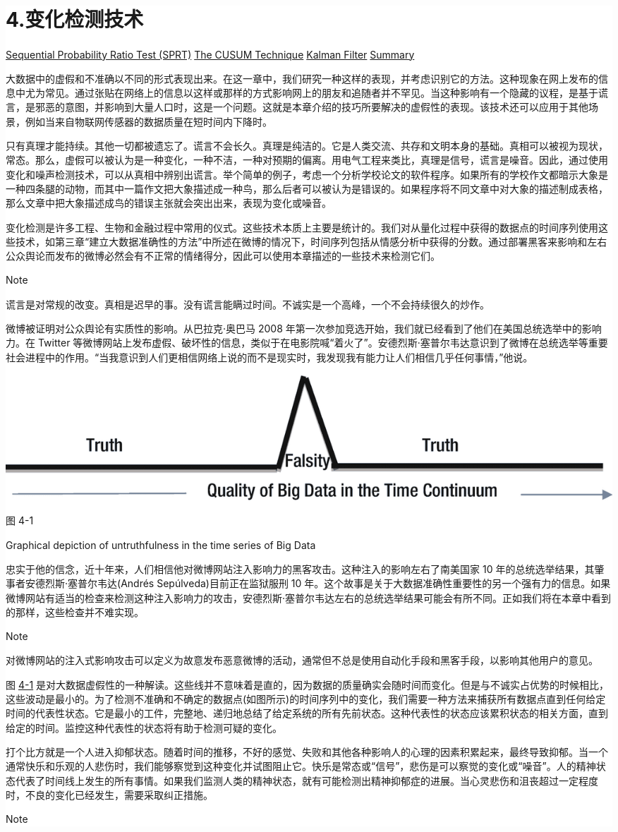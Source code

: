 # 4.变化检测技术

[Sequential Probability Ratio Test (SPRT)](#Sec1) [The CUSUM Technique](#Sec2) [Kalman Filter](#Sec3) [Summary](#Sec4)

大数据中的虚假和不准确以不同的形式表现出来。在这一章中，我们研究一种这样的表现，并考虑识别它的方法。这种现象在网上发布的信息中尤为常见。通过张贴在网络上的信息以这样或那样的方式影响网上的朋友和追随者并不罕见。当这种影响有一个隐藏的议程，是基于谎言，是邪恶的意图，并影响到大量人口时，这是一个问题。这就是本章介绍的技巧所要解决的虚假性的表现。该技术还可以应用于其他场景，例如当来自物联网传感器的数据质量在短时间内下降时。

只有真理才能持续。其他一切都被遗忘了。谎言不会长久。真理是纯洁的。它是人类交流、共存和文明本身的基础。真相可以被视为现状，常态。那么，虚假可以被认为是一种变化，一种不洁，一种对预期的偏离。用电气工程来类比，真理是信号，谎言是噪音。因此，通过使用变化和噪声检测技术，可以从真相中辨别出谎言。举个简单的例子，考虑一个分析学校论文的软件程序。如果所有的学校作文都暗示大象是一种四条腿的动物，而其中一篇作文把大象描述成一种鸟，那么后者可以被认为是错误的。如果程序将不同文章中对大象的描述制成表格，那么文章中把大象描述成鸟的错误主张就会突出出来，表现为变化或噪音。

变化检测是许多工程、生物和金融过程中常用的仪式。这些技术本质上主要是统计的。我们对从量化过程中获得的数据点的时间序列使用这些技术，如第三章“建立大数据准确性的方法”中所述在微博的情况下，时间序列包括从情感分析中获得的分数。通过部署黑客来影响和左右公众舆论而发布的微博必然会有不正常的情绪得分，因此可以使用本章描述的一些技术来检测它们。

Note

谎言是对常规的改变。真相是迟早的事。没有谎言能瞒过时间。不诚实是一个高峰，一个不会持续很久的炒作。

微博被证明对公众舆论有实质性的影响。从巴拉克·奥巴马 2008 年第一次参加竞选开始，我们就已经看到了他们在美国总统选举中的影响力。在 Twitter 等微博网站上发布虚假、破坏性的信息，类似于在电影院喊“着火了”。安德烈斯·塞普尔韦达意识到了微博在总统选举等重要社会进程中的作用。“当我意识到人们更相信网络上说的而不是现实时，我发现我有能力让人们相信几乎任何事情，”他说。

![A436227_1_En_4_Fig1_HTML.png](img/A436227_1_En_4_Fig1_HTML.png)

图 4-1

Graphical depiction of untruthfulness in the time series of Big Data

忠实于他的信念，近十年来，人们相信他对微博网站注入影响力的黑客攻击。这种注入的影响左右了南美国家 10 年的总统选举结果，其肇事者安德烈斯·塞普尔韦达(Andrés Sepúlveda)目前正在监狱服刑 10 年。这个故事是关于大数据准确性重要性的另一个强有力的信息。如果微博网站有适当的检查来检测这种注入影响力的攻击，安德烈斯·塞普尔韦达左右的总统选举结果可能会有所不同。正如我们将在本章中看到的那样，这些检查并不难实现。

Note

对微博网站的注入式影响攻击可以定义为故意发布恶意微博的活动，通常但不总是使用自动化手段和黑客手段，以影响其他用户的意见。

图 [4-1](#Fig1) 是对大数据虚假性的一种解读。这些线并不意味着是直的，因为数据的质量确实会随时间而变化。但是与不诚实占优势的时候相比，这些波动是最小的。为了检测不准确和不确定的数据点(如图所示)的时间序列中的变化，我们需要一种方法来捕获所有数据点直到任何给定时间的代表性状态。它是最小的工件，完整地、递归地总结了给定系统的所有先前状态。这种代表性的状态应该累积状态的相关方面，直到给定的时间。监控这种代表性的状态将有助于检测可疑的变化。

打个比方就是一个人进入抑郁状态。随着时间的推移，不好的感觉、失败和其他各种影响人的心理的因素积累起来，最终导致抑郁。当一个通常快乐和乐观的人悲伤时，我们能够察觉到这种变化并试图阻止它。快乐是常态或“信号”，悲伤是可以察觉的变化或“噪音”。人的精神状态代表了时间线上发生的所有事情。如果我们监测人类的精神状态，就有可能检测出精神抑郁症的进展。当心灵悲伤和沮丧超过一定程度时，不良的变化已经发生，需要采取纠正措施。

Note
